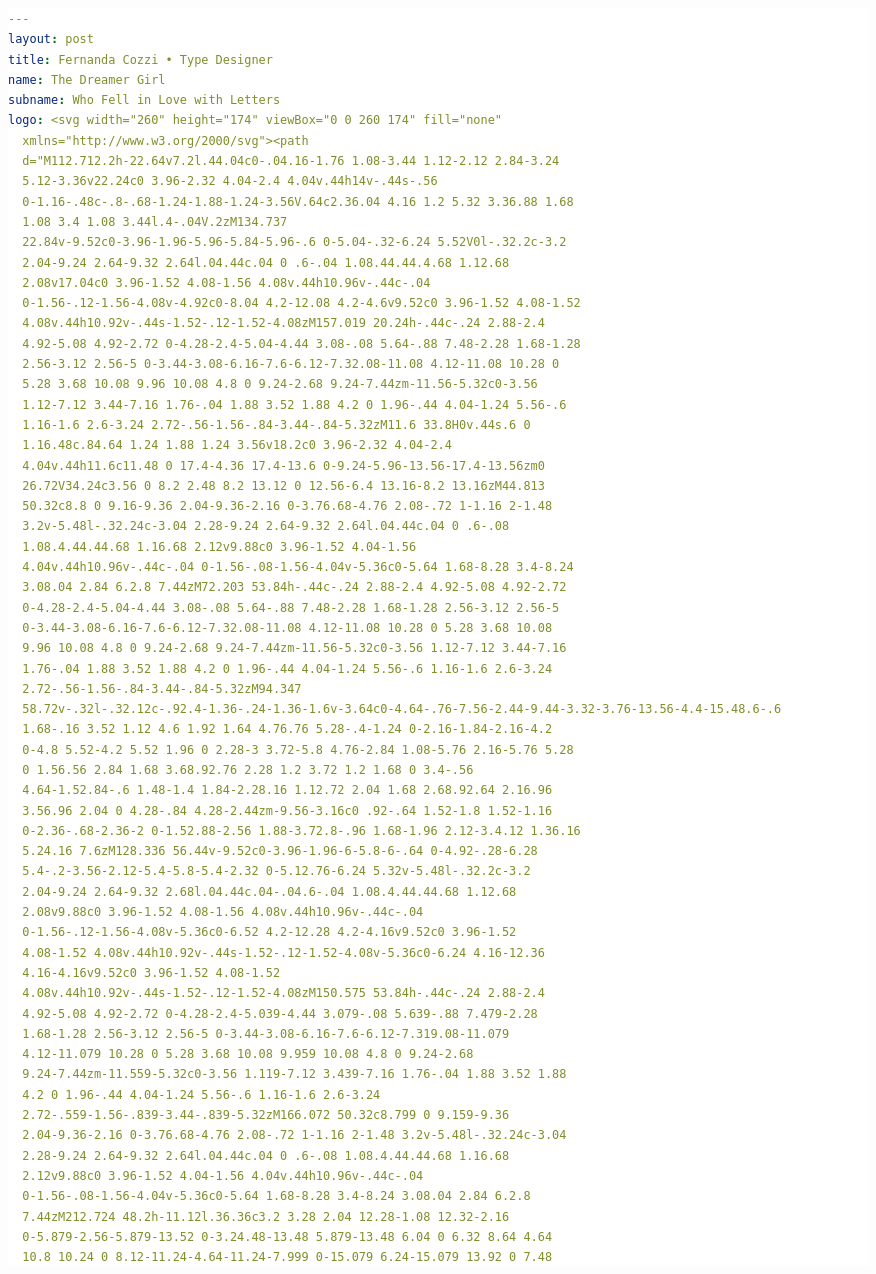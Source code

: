 ```yaml
---
layout: post
title: Fernanda Cozzi • Type Designer
name: The Dreamer Girl
subname: Who Fell in Love with Letters
logo: <svg width="260" height="174" viewBox="0 0 260 174" fill="none"
  xmlns="http://www.w3.org/2000/svg"><path
  d="M112.712.2h-22.64v7.2l.44.04c0-.04.16-1.76 1.08-3.44 1.12-2.12 2.84-3.24
  5.12-3.36v22.24c0 3.96-2.32 4.04-2.4 4.04v.44h14v-.44s-.56
  0-1.16-.48c-.8-.68-1.24-1.88-1.24-3.56V.64c2.36.04 4.16 1.2 5.32 3.36.88 1.68
  1.08 3.4 1.08 3.44l.4-.04V.2zM134.737
  22.84v-9.52c0-3.96-1.96-5.96-5.84-5.96-.6 0-5.04-.32-6.24 5.52V0l-.32.2c-3.2
  2.04-9.24 2.64-9.32 2.64l.04.44c.04 0 .6-.04 1.08.44.44.4.68 1.12.68
  2.08v17.04c0 3.96-1.52 4.08-1.56 4.08v.44h10.96v-.44c-.04
  0-1.56-.12-1.56-4.08v-4.92c0-8.04 4.2-12.08 4.2-4.6v9.52c0 3.96-1.52 4.08-1.52
  4.08v.44h10.92v-.44s-1.52-.12-1.52-4.08zM157.019 20.24h-.44c-.24 2.88-2.4
  4.92-5.08 4.92-2.72 0-4.28-2.4-5.04-4.44 3.08-.08 5.64-.88 7.48-2.28 1.68-1.28
  2.56-3.12 2.56-5 0-3.44-3.08-6.16-7.6-6.12-7.32.08-11.08 4.12-11.08 10.28 0
  5.28 3.68 10.08 9.96 10.08 4.8 0 9.24-2.68 9.24-7.44zm-11.56-5.32c0-3.56
  1.12-7.12 3.44-7.16 1.76-.04 1.88 3.52 1.88 4.2 0 1.96-.44 4.04-1.24 5.56-.6
  1.16-1.6 2.6-3.24 2.72-.56-1.56-.84-3.44-.84-5.32zM11.6 33.8H0v.44s.6 0
  1.16.48c.84.64 1.24 1.88 1.24 3.56v18.2c0 3.96-2.32 4.04-2.4
  4.04v.44h11.6c11.48 0 17.4-4.36 17.4-13.6 0-9.24-5.96-13.56-17.4-13.56zm0
  26.72V34.24c3.56 0 8.2 2.48 8.2 13.12 0 12.56-6.4 13.16-8.2 13.16zM44.813
  50.32c8.8 0 9.16-9.36 2.04-9.36-2.16 0-3.76.68-4.76 2.08-.72 1-1.16 2-1.48
  3.2v-5.48l-.32.24c-3.04 2.28-9.24 2.64-9.32 2.64l.04.44c.04 0 .6-.08
  1.08.4.44.44.68 1.16.68 2.12v9.88c0 3.96-1.52 4.04-1.56
  4.04v.44h10.96v-.44c-.04 0-1.56-.08-1.56-4.04v-5.36c0-5.64 1.68-8.28 3.4-8.24
  3.08.04 2.84 6.2.8 7.44zM72.203 53.84h-.44c-.24 2.88-2.4 4.92-5.08 4.92-2.72
  0-4.28-2.4-5.04-4.44 3.08-.08 5.64-.88 7.48-2.28 1.68-1.28 2.56-3.12 2.56-5
  0-3.44-3.08-6.16-7.6-6.12-7.32.08-11.08 4.12-11.08 10.28 0 5.28 3.68 10.08
  9.96 10.08 4.8 0 9.24-2.68 9.24-7.44zm-11.56-5.32c0-3.56 1.12-7.12 3.44-7.16
  1.76-.04 1.88 3.52 1.88 4.2 0 1.96-.44 4.04-1.24 5.56-.6 1.16-1.6 2.6-3.24
  2.72-.56-1.56-.84-3.44-.84-5.32zM94.347
  58.72v-.32l-.32.12c-.92.4-1.36-.24-1.36-1.6v-3.64c0-4.64-.76-7.56-2.44-9.44-3.32-3.76-13.56-4.4-15.48.6-.6
  1.68-.16 3.52 1.12 4.6 1.92 1.64 4.76.76 5.28-.4-1.24 0-2.16-1.84-2.16-4.2
  0-4.8 5.52-4.2 5.52 1.96 0 2.28-3 3.72-5.8 4.76-2.84 1.08-5.76 2.16-5.76 5.28
  0 1.56.56 2.84 1.68 3.68.92.76 2.28 1.2 3.72 1.2 1.68 0 3.4-.56
  4.64-1.52.84-.6 1.48-1.4 1.84-2.28.16 1.12.72 2.04 1.68 2.68.92.64 2.16.96
  3.56.96 2.04 0 4.28-.84 4.28-2.44zm-9.56-3.16c0 .92-.64 1.52-1.8 1.52-1.16
  0-2.36-.68-2.36-2 0-1.52.88-2.56 1.88-3.72.8-.96 1.68-1.96 2.12-3.4.12 1.36.16
  5.24.16 7.6zM128.336 56.44v-9.52c0-3.96-1.96-6-5.8-6-.64 0-4.92-.28-6.28
  5.4-.2-3.56-2.12-5.4-5.8-5.4-2.32 0-5.12.76-6.24 5.32v-5.48l-.32.2c-3.2
  2.04-9.24 2.64-9.32 2.68l.04.44c.04-.04.6-.04 1.08.4.44.44.68 1.12.68
  2.08v9.88c0 3.96-1.52 4.08-1.56 4.08v.44h10.96v-.44c-.04
  0-1.56-.12-1.56-4.08v-5.36c0-6.52 4.2-12.28 4.2-4.16v9.52c0 3.96-1.52
  4.08-1.52 4.08v.44h10.92v-.44s-1.52-.12-1.52-4.08v-5.36c0-6.24 4.16-12.36
  4.16-4.16v9.52c0 3.96-1.52 4.08-1.52
  4.08v.44h10.92v-.44s-1.52-.12-1.52-4.08zM150.575 53.84h-.44c-.24 2.88-2.4
  4.92-5.08 4.92-2.72 0-4.28-2.4-5.039-4.44 3.079-.08 5.639-.88 7.479-2.28
  1.68-1.28 2.56-3.12 2.56-5 0-3.44-3.08-6.16-7.6-6.12-7.319.08-11.079
  4.12-11.079 10.28 0 5.28 3.68 10.08 9.959 10.08 4.8 0 9.24-2.68
  9.24-7.44zm-11.559-5.32c0-3.56 1.119-7.12 3.439-7.16 1.76-.04 1.88 3.52 1.88
  4.2 0 1.96-.44 4.04-1.24 5.56-.6 1.16-1.6 2.6-3.24
  2.72-.559-1.56-.839-3.44-.839-5.32zM166.072 50.32c8.799 0 9.159-9.36
  2.04-9.36-2.16 0-3.76.68-4.76 2.08-.72 1-1.16 2-1.48 3.2v-5.48l-.32.24c-3.04
  2.28-9.24 2.64-9.32 2.64l.04.44c.04 0 .6-.08 1.08.4.44.44.68 1.16.68
  2.12v9.88c0 3.96-1.52 4.04-1.56 4.04v.44h10.96v-.44c-.04
  0-1.56-.08-1.56-4.04v-5.36c0-5.64 1.68-8.28 3.4-8.24 3.08.04 2.84 6.2.8
  7.44zM212.724 48.2h-11.12l.36.36c3.2 3.28 2.04 12.28-1.08 12.32-2.16
  0-5.879-2.56-5.879-13.52 0-3.24.48-13.48 5.879-13.48 6.04 0 6.32 8.64 4.64
  10.8 10.24 0 8.12-11.24-4.64-11.24-7.999 0-15.079 6.24-15.079 13.92 0 7.48
```